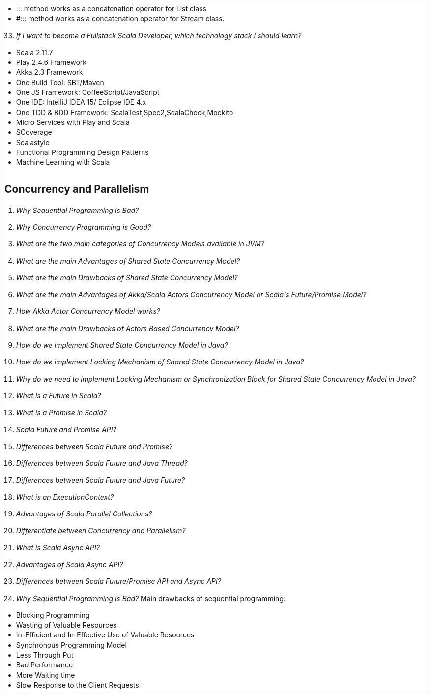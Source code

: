 - ::: method works as a concatenation operator for List class 
- #::: method works as a concatenation operator for Stream class.

33. *If I want to become a Fullstack Scala Developer, which technology stack I should learn?*
- Scala 2.11.7
- Play 2.4.6 Framework
- Akka 2.3 Framework
- One Build Tool: SBT/Maven
- One JS Framework: CoffeeScript/JavaScript
- One IDE: IntelliJ IDEA 15/ Eclipse IDE 4.x
- One TDD & BDD Framework: ScalaTest,Spec2,ScalaCheck,Mockito
- Micro Services with Play and Scala
- SCoverage
- Scalastyle
- Functional Programming Design Patterns
- Machine Learning with Scala

## Concurrency and Parallelism

 1. *Why Sequential Programming is Bad?*
 2. *Why Concurrency Programming is Good?*
 3. *What are the two main categories of Concurrency Models available in JVM?*
 4. *What are the main Advantages of Shared State Concurrency Model?*
 5. *What are the main Drawbacks of Shared State Concurrency Model?*
 6. *What are the main Advantages of Akka/Scala Actors Concurrency Model or Scala's Future/Promise Model?*
 7. *How Akka Actor Concurrency Model works?*
 8. *What are the main Drawbacks of Actors Based Concurrency Model?*
 9. *How do we implement Shared State Concurrency Model in Java?*
10. *How do we implement Locking Mechanism of  Shared State Concurrency Model in Java?*
11. *Why do we need to implement Locking Mechanism or Synchronization Block for Shared State Concurrency Model in Java?*
12. *What is a Future in Scala?*
13. *What is a Promise in Scala?*
14. *Scala Future and Promise API?*
15. *Differences between Scala Future and Promise?*
16. *Differences between Scala Future and Java Thread?*
17. *Differences between Scala Future and Java Future?*
18. *What is an ExecutionContext?*
19. *Advantages of Scala Parallel Collections?*
20. *Differentiate between Concurrency and Parallelism?*
21. *What is Scala Async API?*
22. *Advantages of Scala Async API?*
23. *Differences between Scala Future/Promise API and Async API?*

1. *Why Sequential Programming is Bad?*
Main drawbacks of sequential programming:

- Blocking Programming
- Wasting of Valuable Resources
- In-Efficient and In-Effective Use of Valuable Resources
- Synchronous Programming Model 
- Less Through Put
- Bad Performance
- More Waiting time
- Slow Response to the Client Requests  
